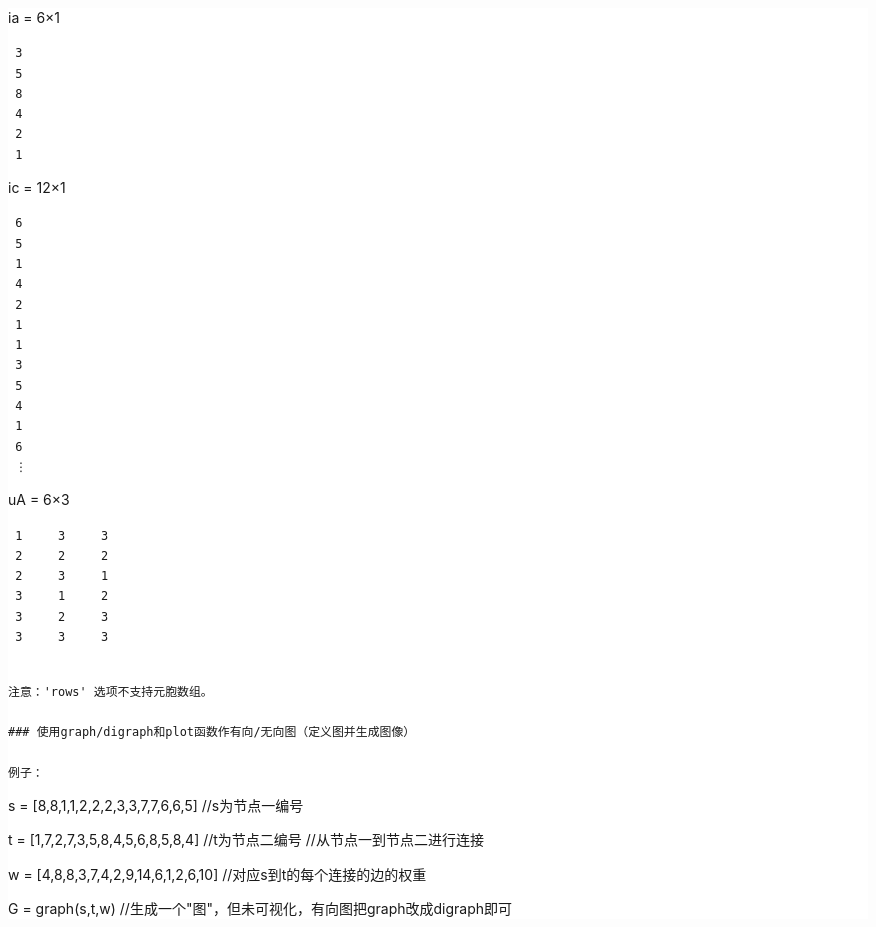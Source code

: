 ia = 6×1

     3
     5
     8
     4
     2
     1
	 
ic = 12×1

     6
     5
     1
     4
     2
     1
     1
     3
     5
     4
     1
     6
     ⋮
	 
uA = 6×3

     1     3     3
     2     2     2
     2     3     1
     3     1     2
     3     2     3
     3     3     3

```

注意：'rows' 选项不支持元胞数组。

### 使用graph/digraph和plot函数作有向/无向图（定义图并生成图像）

例子：

```
s = [8,8,1,1,2,2,2,3,3,7,7,6,6,5]
//s为节点一编号

t = [1,7,2,7,3,5,8,4,5,6,8,5,8,4]
//t为节点二编号
//从节点一到节点二进行连接

w = [4,8,8,3,7,4,2,9,14,6,1,2,6,10]
//对应s到t的每个连接的边的权重

G = graph(s,t,w)
//生成一个"图"，但未可视化，有向图把graph改成digraph即可
